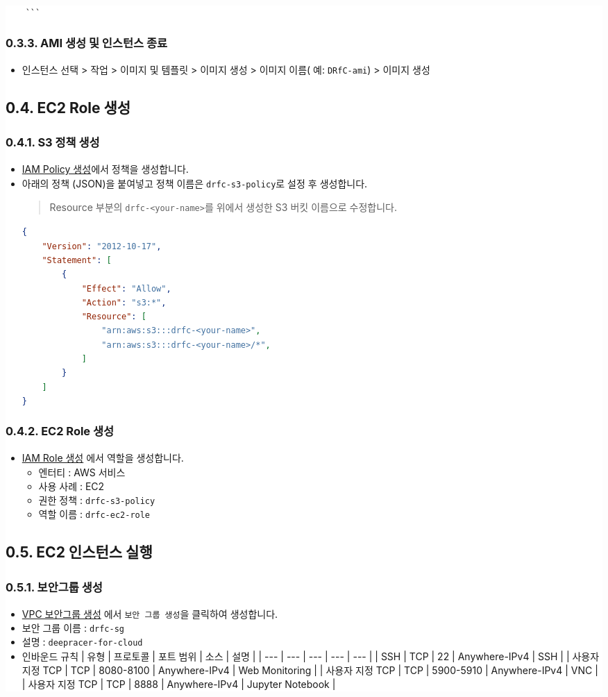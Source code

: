         ```

### 0.3.3. AMI 생성 및 인스턴스 종료
- 인스턴스 선택 > 작업 > 이미지 및 템플릿 > 이미지 생성 > 이미지 이름( 예: `DRfC-ami`) > 이미지 생성

## 0.4. EC2 Role 생성
### 0.4.1. S3 정책 생성
- [IAM Policy 생성](https://us-east-1.console.aws.amazon.com/iam/home#/policies/create)에서 정책을 생성합니다.
- 아래의 정책 (JSON)을 붙여넣고 정책 이름은 `drfc-s3-policy`로 설정 후 생성합니다. 
    > Resource 부분의 `drfc-<your-name>`를 위에서 생성한 S3 버킷 이름으로 수정합니다.
    ```json
    {
        "Version": "2012-10-17",
        "Statement": [
            {
                "Effect": "Allow",
                "Action": "s3:*",
                "Resource": [
                    "arn:aws:s3:::drfc-<your-name>",
                    "arn:aws:s3:::drfc-<your-name>/*",
                ]
            }
        ]
    }
    ```

### 0.4.2. EC2 Role 생성
- [IAM Role 생성](https://us-east-1.console.aws.amazon.com/iam/home#/roles/create) 에서 역할을 생성합니다.
    - 엔터티 : AWS 서비스
    - 사용 사례 : EC2
    - 권한 정책 : `drfc-s3-policy`
    - 역할 이름 : `drfc-ec2-role`

## 0.5. EC2 인스턴스 실행

### 0.5.1. 보안그룹 생성
- [VPC 보안그룹 생성](https://ap-northeast-2.console.aws.amazon.com/ec2/v2/home#SecurityGroups) 에서 `보안 그룹 생성`을 클릭하여 생성합니다.
- 보안 그룹 이름 : `drfc-sg`
- 설명 : `deepracer-for-cloud`
- 인바운드 규칙
    | 유형 | 프로토콜 | 포트 범위 | 소스 | 설명 |
    | --- | --- | --- | --- | --- |
    | SSH | TCP | 22 | Anywhere-IPv4 | SSH |
    | 사용자 지정 TCP | TCP | 8080-8100 | Anywhere-IPv4 | Web Monitoring |
    | 사용자 지정 TCP | TCP | 5900-5910 | Anywhere-IPv4 | VNC |
    | 사용자 지정 TCP | TCP | 8888 | Anywhere-IPv4 | Jupyter Notebook |
